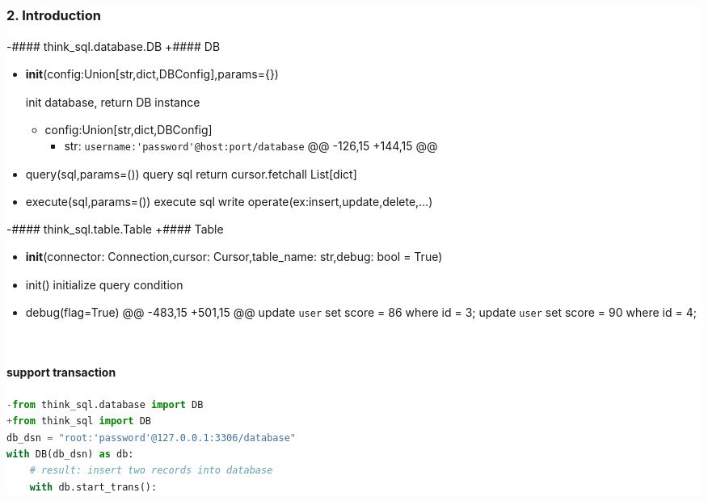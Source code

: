 ### 2. Introduction
 
-#### think_sql.database.DB
+#### DB
 
 - **init**(config:Union[str,dict,DBConfig],params={})
 
   init database, return DB instance
 
   - config:Union[str,dict,DBConfig]
     - str: `username:'password'@host:port/database`
@@ -126,15 +144,15 @@
 
 - query(sql,params=())
   query sql return cursor.fetchall List[dict]
 
 - execute(sql,params=())
   execute sql write operate(ex:insert,update,delete,...)
 
-#### think_sql.table.Table
+#### Table
 
 - **init**(connector: Connection,cursor: Cursor,table_name: str,debug: bool = True)
 
 - init()
   initialize query condition
 
 - debug(flag=True)
@@ -483,15 +501,15 @@
   update `user` set score = 86 where id = 3;
   update `user` set score = 90 where id = 4;
   ```
 
 #### support transaction
 
 ```python
-from think_sql.database import DB
+from think_sql import DB
 db_dsn = "root:'password'@127.0.0.1:3306/database"
 with DB(db_dsn) as db:
     # result: insert two records into database
     with db.start_trans():
